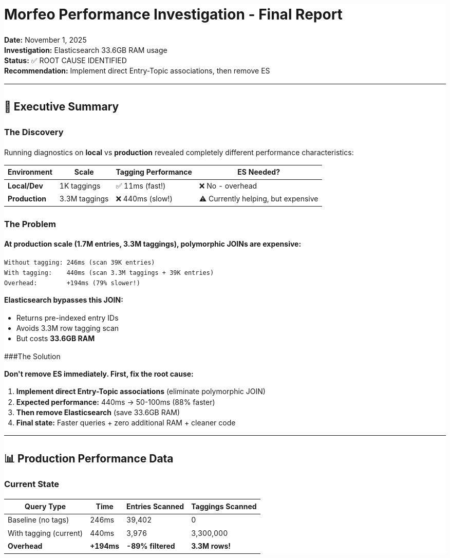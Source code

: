# Morfeo Performance Investigation - Final Report

**Date:** November 1, 2025  
**Investigation:** Elasticsearch 33.6GB RAM usage  
**Status:** ✅ ROOT CAUSE IDENTIFIED  
**Recommendation:** Implement direct Entry-Topic associations, then remove ES

---

## 🎯 Executive Summary

### The Discovery

Running diagnostics on **local** vs **production** revealed completely different performance characteristics:

| Environment | Scale | Tagging Performance | ES Needed? |
|-------------|-------|---------------------|------------|
| **Local/Dev** | 1K taggings | ✅ 11ms (fast!) | ❌ No - overhead |
| **Production** | 3.3M taggings | ❌ 440ms (slow!) | ⚠️ Currently helping, but expensive |

### The Problem

**At production scale (1.7M entries, 3.3M taggings), polymorphic JOINs are expensive:**

```
Without tagging: 246ms (scan 39K entries)
With tagging:    440ms (scan 3.3M taggings + 39K entries)
Overhead:        +194ms (79% slower!)
```

**Elasticsearch bypasses this JOIN:**
- Returns pre-indexed entry IDs
- Avoids 3.3M row tagging scan
- But costs **33.6GB RAM**

###The Solution

**Don't remove ES immediately. First, fix the root cause:**

1. **Implement direct Entry-Topic associations** (eliminate polymorphic JOIN)
2. **Expected performance:** 440ms → 50-100ms (88% faster)
3. **Then remove Elasticsearch** (save 33.6GB RAM)
4. **Final state:** Faster queries + zero additional RAM + cleaner code

---

## 📊 Production Performance Data

### Current State

| Query Type | Time | Entries Scanned | Taggings Scanned |
|------------|------|-----------------|------------------|
| Baseline (no tags) | 246ms | 39,402 | 0 |
| With tagging (current) | 440ms | 3,976 | 3,300,000 |
| **Overhead** | **+194ms** | **-89% filtered** | **3.3M rows!** |

